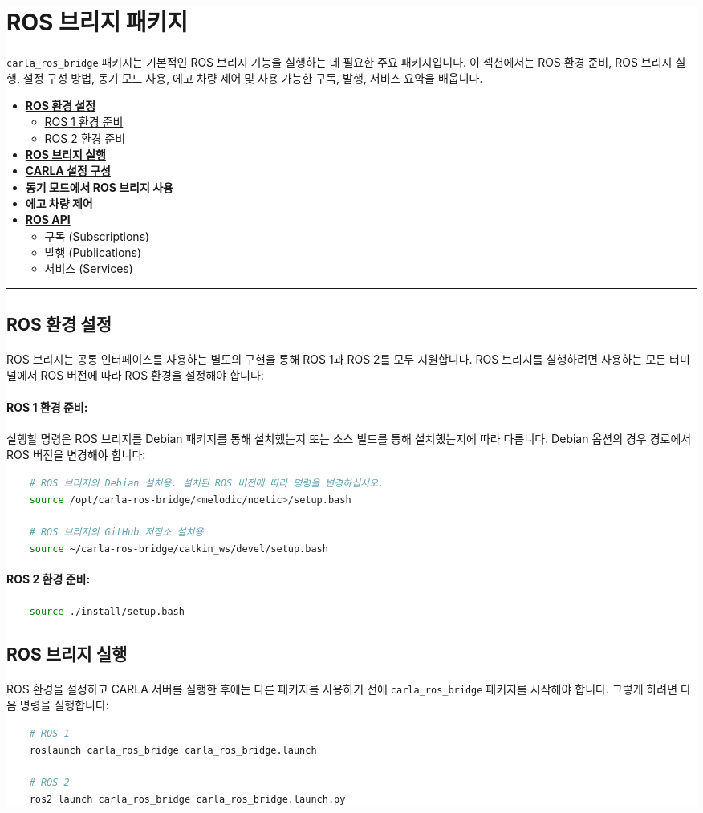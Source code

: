 # ROS 브리지 패키지

`carla_ros_bridge` 패키지는 기본적인 ROS 브리지 기능을 실행하는 데 필요한 주요 패키지입니다. 이 섹션에서는 ROS 환경 준비, ROS 브리지 실행, 설정 구성 방법, 동기 모드 사용, 에고 차량 제어 및 사용 가능한 구독, 발행, 서비스 요약을 배웁니다.

- [__ROS 환경 설정__](#ros-환경-설정)
    - [ROS 1 환경 준비](#ros-1-환경-준비)
    - [ROS 2 환경 준비](#ros-2-환경-준비)
- [__ROS 브리지 실행__](#ros-브리지-실행)
- [__CARLA 설정 구성__](#carla-설정-구성)
- [__동기 모드에서 ROS 브리지 사용__](#동기-모드에서-ros-브리지-사용)
- [__에고 차량 제어__](#에고-차량-제어)
- [__ROS API__](#ros-api)
    - [구독 (Subscriptions)](#구독-subscriptions)
    - [발행 (Publications)](#발행-publications)
    - [서비스 (Services)](#서비스-services)
---

## ROS 환경 설정

ROS 브리지는 공통 인터페이스를 사용하는 별도의 구현을 통해 ROS 1과 ROS 2를 모두 지원합니다. ROS 브리지를 실행하려면 사용하는 모든 터미널에서 ROS 버전에 따라 ROS 환경을 설정해야 합니다:

#### ROS 1 환경 준비:

실행할 명령은 ROS 브리지를 Debian 패키지를 통해 설치했는지 또는 소스 빌드를 통해 설치했는지에 따라 다릅니다. Debian 옵션의 경우 경로에서 ROS 버전을 변경해야 합니다:

```sh
    # ROS 브리지의 Debian 설치용. 설치된 ROS 버전에 따라 명령을 변경하십시오.
    source /opt/carla-ros-bridge/<melodic/noetic>/setup.bash

    # ROS 브리지의 GitHub 저장소 설치용
    source ~/carla-ros-bridge/catkin_ws/devel/setup.bash
```

#### ROS 2 환경 준비:

```sh
    source ./install/setup.bash
```

## ROS 브리지 실행

ROS 환경을 설정하고 CARLA 서버를 실행한 후에는 다른 패키지를 사용하기 전에 `carla_ros_bridge` 패키지를 시작해야 합니다. 그렇게 하려면 다음 명령을 실행합니다:

```sh
    # ROS 1
    roslaunch carla_ros_bridge carla_ros_bridge.launch

    # ROS 2
    ros2 launch carla_ros_bridge carla_ros_bridge.launch.py
```
